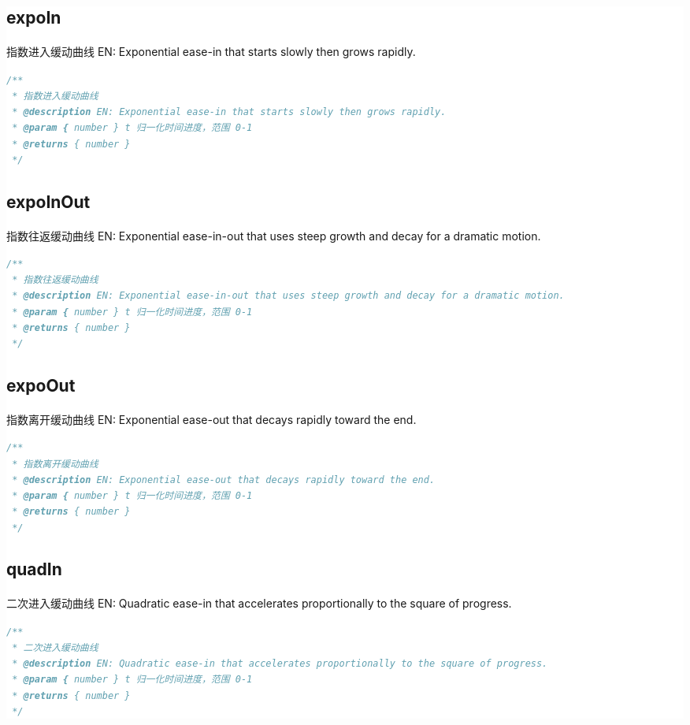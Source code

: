 ## expoIn

指数进入缓动曲线
EN: Exponential ease-in that starts slowly then grows rapidly.

```ts
/**
 * 指数进入缓动曲线
 * @description EN: Exponential ease-in that starts slowly then grows rapidly.
 * @param { number } t 归一化时间进度，范围 0-1
 * @returns { number }
 */
```

## expoInOut

指数往返缓动曲线
EN: Exponential ease-in-out that uses steep growth and decay for a dramatic motion.

```ts
/**
 * 指数往返缓动曲线
 * @description EN: Exponential ease-in-out that uses steep growth and decay for a dramatic motion.
 * @param { number } t 归一化时间进度，范围 0-1
 * @returns { number }
 */
```

## expoOut

指数离开缓动曲线
EN: Exponential ease-out that decays rapidly toward the end.

```ts
/**
 * 指数离开缓动曲线
 * @description EN: Exponential ease-out that decays rapidly toward the end.
 * @param { number } t 归一化时间进度，范围 0-1
 * @returns { number }
 */
```

## quadIn

二次进入缓动曲线
EN: Quadratic ease-in that accelerates proportionally to the square of progress.

```ts
/**
 * 二次进入缓动曲线
 * @description EN: Quadratic ease-in that accelerates proportionally to the square of progress.
 * @param { number } t 归一化时间进度，范围 0-1
 * @returns { number }
 */
```
